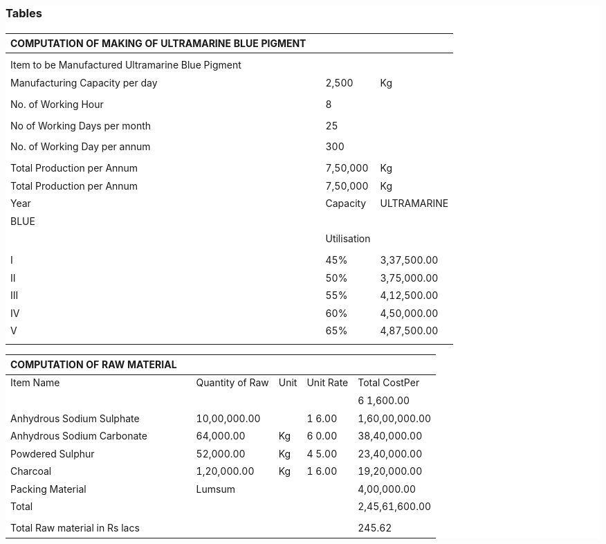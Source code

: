 ### Tables

| COMPUTATION OF MAKING OF ULTRAMARINE BLUE PIGMENT |  |  |  |
|---|---|---|---|
|  |  |  |  |
| Item to be Manufactured Ultramarine Blue Pigment |  |  |  |
| Manufacturing Capacity per day |  | 2,500 | Kg |
|  |  |  |  |
| No. of Working Hour |  | 8 |  |
|  |  |  |  |
| No of Working Days per month |  | 25 |  |
|  |  |  |  |
| No. of Working Day per annum |  | 300 |  |
|  |  |  |  |
| Total Production per Annum |  | 7,50,000 | Kg |
| Total Production per Annum |  | 7,50,000 | Kg |
| Year |  | Capacity | ULTRAMARINE
BLUE |
|  |  | Utilisation |  |
|  |  |  |  |
| I |  | 45% | 3,37,500.00 |
| II |  | 50% | 3,75,000.00 |
| III |  | 55% | 4,12,500.00 |
| IV |  | 60% | 4,50,000.00 |
| V |  | 65% | 4,87,500.00 |
|  |  |  |  |

| COMPUTATION OF RAW MATERIAL |  |  |  |  |  |
|---|---|---|---|---|---|
| Item Name |  | Quantity of Raw | Unit | Unit Rate | Total CostPer |
|  |  |  |  |  | 6 1,600.00 |
| Anhydrous Sodium Sulphate |  | 10,00,000.00 |  | 1 6.00 | 1,60,00,000.00 |
| Anhydrous Sodium Carbonate |  | 64,000.00 | Kg | 6 0.00 | 38,40,000.00 |
| Powdered Sulphur |  | 52,000.00 | Kg | 4 5.00 | 23,40,000.00 |
| Charcoal |  | 1,20,000.00 | Kg | 1 6.00 | 19,20,000.00 |
| Packing Material |  | Lumsum |  |  | 4,00,000.00 |
| Total |  |  |  |  | 2,45,61,600.00 |
|  |  |  |  |  |  |
| Total Raw material in Rs lacs |  |  |  |  | 245.62 |
